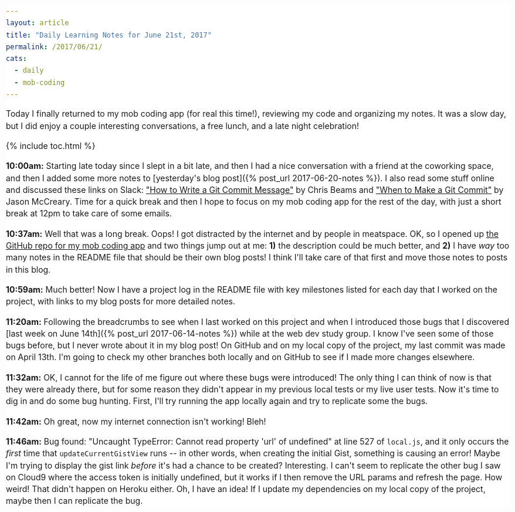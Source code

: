 ```yaml
---
layout: article
title: "Daily Learning Notes for June 21st, 2017"
permalink: /2017/06/21/
cats:
  - daily
  - mob-coding
---
```


Today I finally returned to my mob coding app (for real this time!), reviewing my code and organizing my notes. It was a slow day, but I did enjoy a couple interesting conversations, a free lunch, and a late night celebration!

{% include toc.html %}

**10:00am:** Starting late today since I slept in a bit late, and then I had a nice conversation with a friend at the coworking space, and then I added some more notes to [yesterday's blog post]({% post_url 2017-06-20-notes %}). I also read some stuff online and discussed these links on Slack: ["How to Write a Git Commit Message"](https://chris.beams.io/posts/git-commit/) by Chris Beams and ["When to Make a Git Commit"](https://dev.to/gonedark/when-to-make-a-git-commit) by Jason McCreary. Time for a quick break and then I hope to focus on my mob coding app for the rest of the day, with just a short break at 12pm to take care of some emails.

**10:37am:** Well that was a long break. Oops! I got distracted by the internet and by people in meatspace. OK, so I opened up [the GitHub repo for my mob coding app](https://github.com/LearnTeachCode/mob-coding) and two things jump out at me: **1)** the description could be much better, and **2)** I have *way* too many notes in the README file that should be their own blog posts! I think I'll take care of that first and move those notes to posts in this blog.

**10:59am:** Much better! Now I have a project log in the README file with key milestones listed for each day that I worked on the project, with links to my blog posts for more detailed notes.

**11:20am:** Following the breadcrumbs to see when I last worked on this project and when I introduced those bugs that I discovered [last week on June 14th]({% post_url 2017-06-14-notes %}) while at the web dev study group. I know I've seen some of those bugs before, but I never wrote about it in my blog post! On GitHub and on my local copy of the project, my last commit was made on April 13th. I'm going to check my other branches both locally and on GitHub to see if I made more changes elsewhere.

**11:32am:** OK, I cannot for the life of me figure out where these bugs were introduced! The only thing I can think of now is that they were already there, but for some reason they didn't appear in my previous local tests or my live user tests. Now it's time to dig in and do some bug hunting. First, I'll try running the app locally again and try to replicate some the bugs.

**11:42am:** Oh great, now my internet connection isn't working! Bleh!

**11:46am:** Bug found: "Uncaught TypeError: Cannot read property 'url' of undefined" at line 527 of `local.js`, and it only occurs the *first* time that `updateCurrentGistView` runs -- in other words, when creating the initial Gist, something is causing an error! Maybe I'm trying to display the gist link *before* it's had a chance to be created? Interesting. I can't seem to replicate the other bug I saw on Cloud9 where the access token is initially undefined, but it works if I then remove the URL params and refresh the page. How weird! That didn't happen on Heroku either. Oh, I have an idea! If I update my dependencies on my local copy of the project, maybe then I can replicate the bug.
